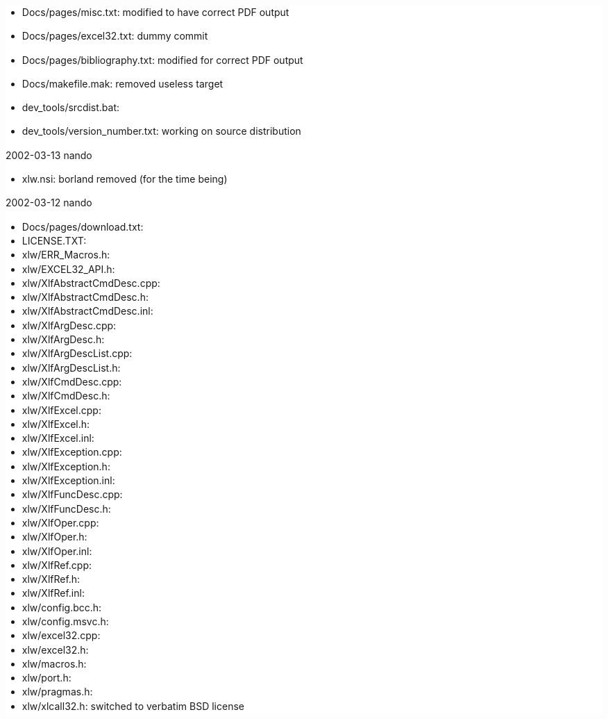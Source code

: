- Docs/pages/misc.txt:
		modified to have correct PDF output

- Docs/pages/excel32.txt:
		dummy commit

- Docs/pages/bibliography.txt:
		modified for correct PDF output

- Docs/makefile.mak:
		removed useless target

- dev_tools/srcdist.bat:
- dev_tools/version_number.txt:
		working on source distribution

2002-03-13  nando
- xlw.nsi:
		borland removed (for the time being)

2002-03-12  nando
- Docs/pages/download.txt:
- LICENSE.TXT:
- xlw/ERR_Macros.h:
- xlw/EXCEL32_API.h:
- xlw/XlfAbstractCmdDesc.cpp:
- xlw/XlfAbstractCmdDesc.h:
- xlw/XlfAbstractCmdDesc.inl:
- xlw/XlfArgDesc.cpp:
- xlw/XlfArgDesc.h:
- xlw/XlfArgDescList.cpp:
- xlw/XlfArgDescList.h:
- xlw/XlfCmdDesc.cpp:
- xlw/XlfCmdDesc.h:
- xlw/XlfExcel.cpp:
- xlw/XlfExcel.h:
- xlw/XlfExcel.inl:
- xlw/XlfException.cpp:
- xlw/XlfException.h:
- xlw/XlfException.inl:
- xlw/XlfFuncDesc.cpp:
- xlw/XlfFuncDesc.h:
- xlw/XlfOper.cpp:
- xlw/XlfOper.h:
- xlw/XlfOper.inl:
- xlw/XlfRef.cpp:
- xlw/XlfRef.h:
- xlw/XlfRef.inl:
- xlw/config.bcc.h:
- xlw/config.msvc.h:
- xlw/excel32.cpp:
- xlw/excel32.h:
- xlw/macros.h:
- xlw/port.h:
- xlw/pragmas.h:
- xlw/xlcall32.h:
		switched to verbatim BSD license
